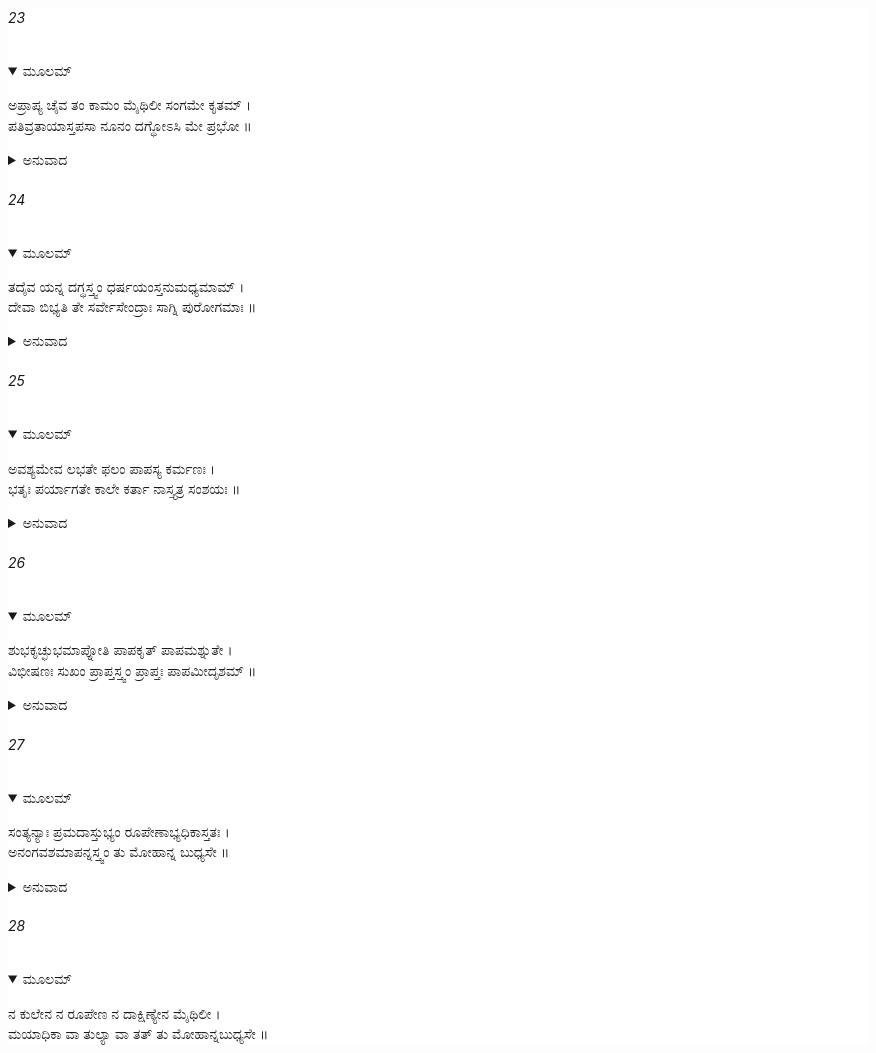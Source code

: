###### 23


<details open><summary>ಮೂಲಮ್</summary>

ಅಪ್ರಾಪ್ಯ ಚೈವ ತಂ ಕಾಮಂ ಮೈಥಿಲೀ ಸಂಗಮೇ ಕೃತಮ್ ।  
ಪತಿವ್ರತಾಯಾಸ್ತಪಸಾ ನೂನಂ ದಗ್ಧೋಽಸಿ ಮೇ ಪ್ರಭೋ ॥
</details>

<details><summary>ಅನುವಾದ</summary></details>

###### 24


<details open><summary>ಮೂಲಮ್</summary>

ತದೈವ ಯನ್ನ ದಗ್ಧಸ್ತ್ವಂ ಧರ್ಷಯಂಸ್ತನುಮಧ್ಯಮಾಮ್ ।  
ದೇವಾ ಬಿಭ್ಯತಿ ತೇ ಸರ್ವೇಸೇಂದ್ರಾಃ ಸಾಗ್ನಿ ಪುರೋಗಮಾಃ ॥
</details>

<details><summary>ಅನುವಾದ</summary></details>

###### 25


<details open><summary>ಮೂಲಮ್</summary>

ಅವಶ್ಯಮೇವ ಲಭತೇ ಫಲಂ ಪಾಪಸ್ಯ ಕರ್ಮಣಃ ।  
ಭತೃಃ ಪರ್ಯಾಗತೇ ಕಾಲೇ ಕರ್ತಾ ನಾಸ್ತ್ಯತ್ರ ಸಂಶಯಃ ॥
</details>

<details><summary>ಅನುವಾದ</summary></details>

###### 26


<details open><summary>ಮೂಲಮ್</summary>

ಶುಭಕೃಚ್ಛುಭಮಾಪ್ನೋತಿ ಪಾಪಕೃತ್ ಪಾಪಮಶ್ನುತೇ ।  
ವಿಭೀಷಣಃ ಸುಖಂ ಪ್ರಾಪ್ತಸ್ತ್ವಂ ಪ್ರಾಪ್ತಃ ಪಾಪಮೀದೃಶಮ್ ॥
</details>

<details><summary>ಅನುವಾದ</summary></details>

###### 27


<details open><summary>ಮೂಲಮ್</summary>

ಸಂತ್ಯನ್ಯಾಃ ಪ್ರಮದಾಸ್ತುಭ್ಯಂ ರೂಪೇಣಾಭ್ಯಧಿಕಾಸ್ತತಃ ।  
ಅನಂಗವಶಮಾಪನ್ನಸ್ತ್ವಂ ತು ಮೋಹಾನ್ನ ಬುಧ್ಯಸೇ ॥
</details>

<details><summary>ಅನುವಾದ</summary></details>

###### 28


<details open><summary>ಮೂಲಮ್</summary>

ನ ಕುಲೇನ ನ ರೂಪೇಣ ನ ದಾಕ್ಷಿಣ್ಯೇನ ಮೈಥಿಲೀ ।  
ಮಯಾಧಿಕಾ ವಾ ತುಲ್ಯಾ ವಾ ತತ್ ತು ಮೋಹಾನ್ನಬುಧ್ಯಸೇ ॥
</details>
